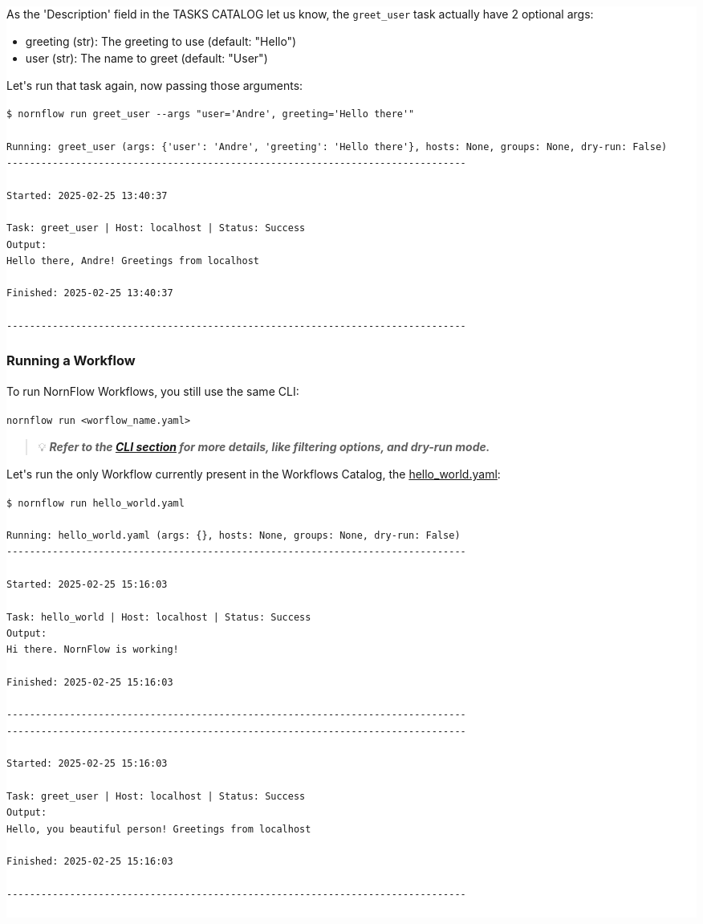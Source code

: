 As the 'Description' field in the TASKS CATALOG let us know, the `greet_user` task actually have 2 optional args:
 - greeting (str): The greeting to use (default: "Hello")
 - user (str): The name to greet (default: "User")

 Let's run that task again, now passing those arguments:

```shell
$ nornflow run greet_user --args "user='Andre', greeting='Hello there'"

Running: greet_user (args: {'user': 'Andre', 'greeting': 'Hello there'}, hosts: None, groups: None, dry-run: False)
--------------------------------------------------------------------------------

Started: 2025-02-25 13:40:37

Task: greet_user | Host: localhost | Status: Success
Output:
Hello there, Andre! Greetings from localhost

Finished: 2025-02-25 13:40:37

--------------------------------------------------------------------------------
```

### Running a Workflow
To run NornFlow Workflows, you still use the same CLI:
```
nornflow run <worflow_name.yaml>
```
> 💡 ***Refer to the [CLI section](./cli.md) for more details, like filtering options, and dry-run mode.***  


Let's run the only Workflow currently present in the Workflows Catalog, the [hello_world.yaml](../nornflow/cli/samples/hello_world.yaml):  
```shell
$ nornflow run hello_world.yaml

Running: hello_world.yaml (args: {}, hosts: None, groups: None, dry-run: False)
--------------------------------------------------------------------------------

Started: 2025-02-25 15:16:03

Task: hello_world | Host: localhost | Status: Success
Output:
Hi there. NornFlow is working!

Finished: 2025-02-25 15:16:03

--------------------------------------------------------------------------------
--------------------------------------------------------------------------------

Started: 2025-02-25 15:16:03

Task: greet_user | Host: localhost | Status: Success
Output:
Hello, you beautiful person! Greetings from localhost

Finished: 2025-02-25 15:16:03

--------------------------------------------------------------------------------


```